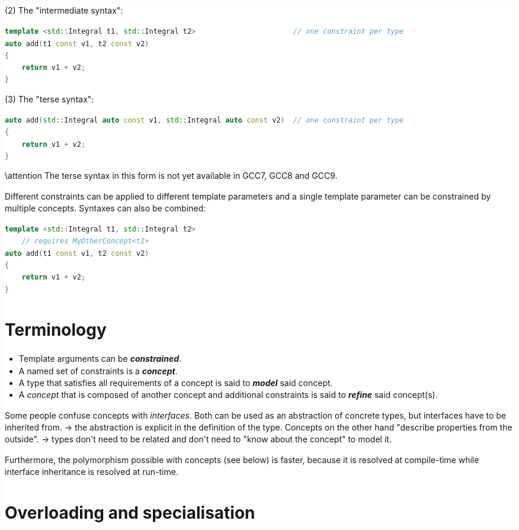 (2) The "intermediate syntax":
```cpp
template <std::Integral t1, std::Integral t2>                       // one constraint per type
auto add(t1 const v1, t2 const v2)
{
    return v1 + v2;
}
```

(3) The "terse syntax":
```cpp
auto add(std::Integral auto const v1, std::Integral auto const v2)  // one constraint per type
{
    return v1 + v2;
}
```

\attention The terse syntax in this form is not yet available in GCC7, GCC8 and GCC9.

Different constraints can be applied to different template parameters and a single template parameter can be constrained
by multiple concepts.
Syntaxes can also be combined:
```cpp
template <std::Integral t1, std::Integral t2>
    // requires MyOtherConcept<t1>
auto add(t1 const v1, t2 const v2)
{
    return v1 + v2;
}
```

# Terminology

  * Template arguments can be ***constrained***.
  * A named set of constraints is a ***concept***.
  * A type that satisfies all requirements of a concept is said to ***model*** said concept.
  * A *concept* that is composed of another concept and additional constraints is said to ***refine*** said concept(s).

Some people confuse concepts with *interfaces*.
Both can be used as an abstraction of concrete types, but interfaces have to be inherited from. → the abstraction
is explicit in the definition of the type.
Concepts on the other hand "describe properties from the outside". → types don't need to be related and don't need
to "know about the concept" to model it.

Furthermore, the polymorphism possible with concepts (see below) is faster, because it is resolved at compile-time while
interface inheritance is resolved at run-time.

# Overloading and specialisation
